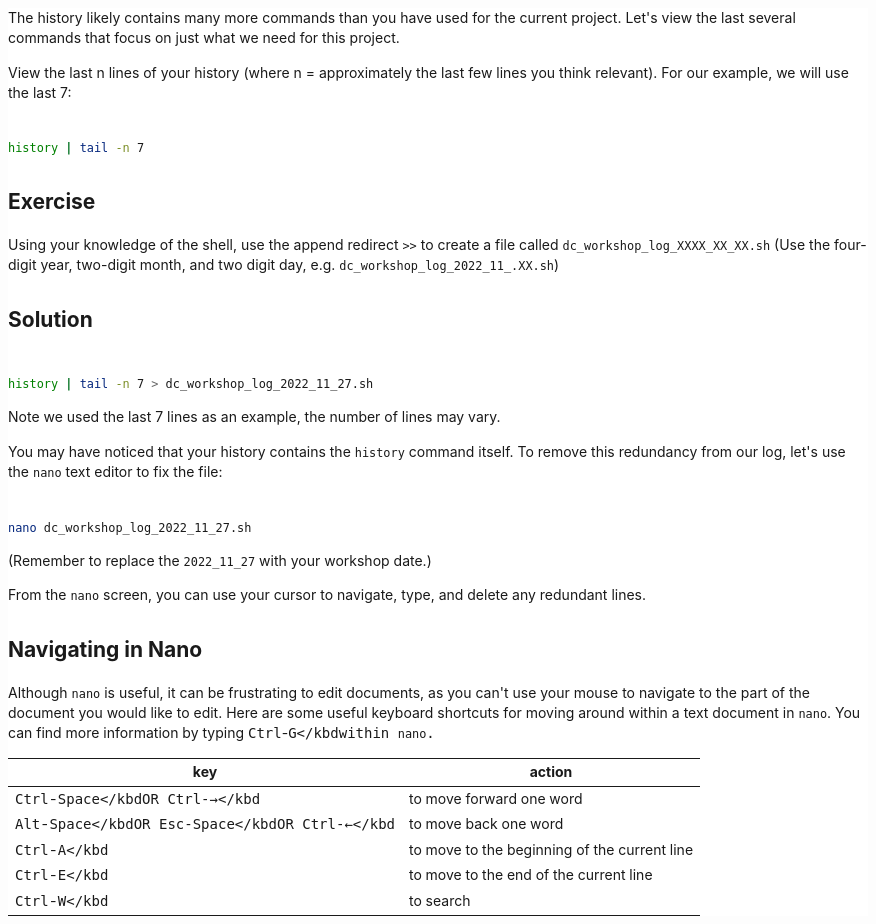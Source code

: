 The history likely contains many more commands than you have used for the current project. Let's view the last
several commands that focus on just what we need for this project.   

View the last n lines of your history (where n = approximately the last few lines you think relevant). For our example, we will use the last 7:


```bash

history | tail -n 7

```

## Exercise
Using your knowledge of the shell, use the append redirect `>>` to create a file called
`dc_workshop_log_XXXX_XX_XX.sh` (Use the four-digit year, two-digit month, and two digit day, e.g.
`dc_workshop_log_2022_11_.XX.sh`)  

## Solution


```bash

history | tail -n 7 > dc_workshop_log_2022_11_27.sh

```

Note we used the last 7 lines as an example, the number of lines may vary.

You may have noticed that your history contains the `history` command itself. To remove this redundancy
from our log, let's use the `nano` text editor to fix the file:  


```bash

nano dc_workshop_log_2022_11_27.sh

```

(Remember to replace the `2022_11_27` with your workshop date.)

From the `nano` screen, you can use your cursor to navigate, type, and delete any redundant lines.   

## Navigating in Nano

Although `nano` is useful, it can be frustrating to edit documents, as you 
can't use your mouse to navigate to the part of the document you would like to edit.
Here are some useful keyboard shortcuts for moving around within a text document in 
`nano`. You can find more information by typing <kbd>Ctrl</kbd>-<kbd>G</kbdwithin `nano`.

| key     | action |
| ------- | ---------- |
| <kbd>Ctrl</kbd>-<kbd>Space</kbdOR <kbd>Ctrl</kbd>-<kbd>→</kbd| to move forward one word |
| <kbd>Alt</kbd>-<kbd>Space</kbdOR <kbd>Esc</kbd>-<kbd>Space</kbdOR <kbd>Ctrl</kbd>-<kbd>←</kbd| to move back one word |
| <kbd>Ctrl</kbd>-<kbd>A</kbd| to move to the beginning of the current line |
| <kbd>Ctrl</kbd>-<kbd>E</kbd| to move to the end of the current line |
| <kbd>Ctrl</kbd>-<kbd>W</kbd| to search |
